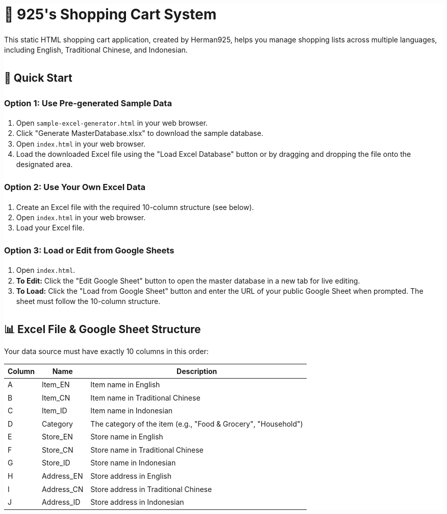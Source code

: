 # 🏪 925's Shopping Cart System

This static HTML shopping cart application, created by Herman925, helps you manage shopping lists across multiple languages, including English, Traditional Chinese, and Indonesian.

## 🚀 Quick Start

### Option 1: Use Pre-generated Sample Data
1.  Open `sample-excel-generator.html` in your web browser.
2.  Click "Generate MasterDatabase.xlsx" to download the sample database.
3.  Open `index.html` in your web browser.
4.  Load the downloaded Excel file using the "Load Excel Database" button or by dragging and dropping the file onto the designated area.

### Option 2: Use Your Own Excel Data
1.  Create an Excel file with the required 10-column structure (see below).
2.  Open `index.html` in your web browser.
3.  Load your Excel file.

### Option 3: Load or Edit from Google Sheets
1. Open `index.html`.
2. **To Edit:** Click the "Edit Google Sheet" button to open the master database in a new tab for live editing.
3. **To Load:** Click the "Load from Google Sheet" button and enter the URL of your public Google Sheet when prompted. The sheet must follow the 10-column structure.

## 📊 Excel File & Google Sheet Structure

Your data source must have exactly 10 columns in this order:

| Column | Name         | Description                               |
|--------|--------------|-------------------------------------------|
| A      | Item_EN      | Item name in English                      |
| B      | Item_CN      | Item name in Traditional Chinese          |
| C      | Item_ID      | Item name in Indonesian                   |
| D      | Category     | The category of the item (e.g., "Food & Grocery", "Household") |
| E      | Store_EN     | Store name in English                     |
| F      | Store_CN     | Store name in Traditional Chinese         |
| G      | Store_ID     | Store name in Indonesian                  |
| H      | Address_EN   | Store address in English                  |
| I      | Address_CN   | Store address in Traditional Chinese      |
| J      | Address_ID   | Store address in Indonesian               |
